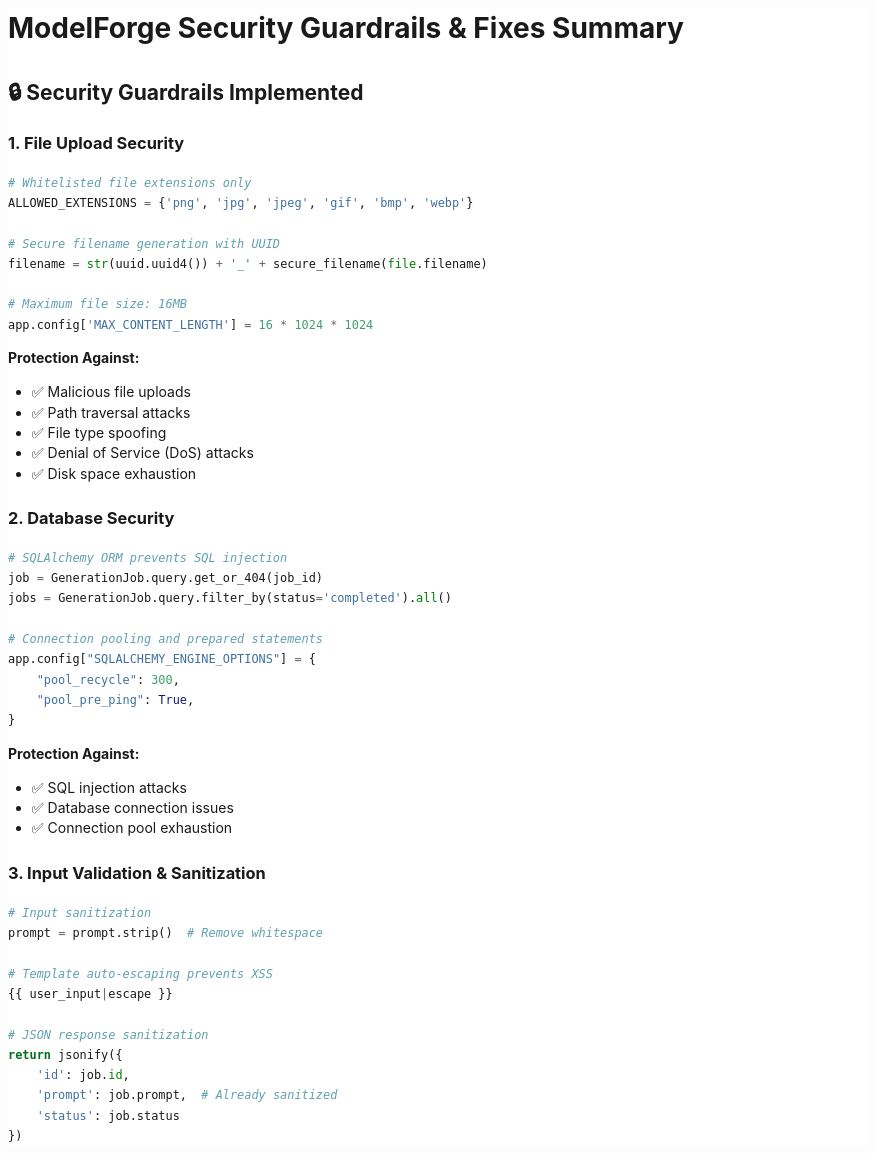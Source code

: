 # ModelForge Security Guardrails & Fixes Summary

## 🔒 **Security Guardrails Implemented**

### 1. **File Upload Security**
```python
# Whitelisted file extensions only
ALLOWED_EXTENSIONS = {'png', 'jpg', 'jpeg', 'gif', 'bmp', 'webp'}

# Secure filename generation with UUID
filename = str(uuid.uuid4()) + '_' + secure_filename(file.filename)

# Maximum file size: 16MB
app.config['MAX_CONTENT_LENGTH'] = 16 * 1024 * 1024
```

**Protection Against:**
- ✅ Malicious file uploads
- ✅ Path traversal attacks
- ✅ File type spoofing
- ✅ Denial of Service (DoS) attacks
- ✅ Disk space exhaustion

### 2. **Database Security**
```python
# SQLAlchemy ORM prevents SQL injection
job = GenerationJob.query.get_or_404(job_id)
jobs = GenerationJob.query.filter_by(status='completed').all()

# Connection pooling and prepared statements
app.config["SQLALCHEMY_ENGINE_OPTIONS"] = {
    "pool_recycle": 300,
    "pool_pre_ping": True,
}
```

**Protection Against:**
- ✅ SQL injection attacks
- ✅ Database connection issues
- ✅ Connection pool exhaustion

### 3. **Input Validation & Sanitization**
```python
# Input sanitization
prompt = prompt.strip()  # Remove whitespace

# Template auto-escaping prevents XSS
{{ user_input|escape }}

# JSON response sanitization
return jsonify({
    'id': job.id,
    'prompt': job.prompt,  # Already sanitized
    'status': job.status
})
```
